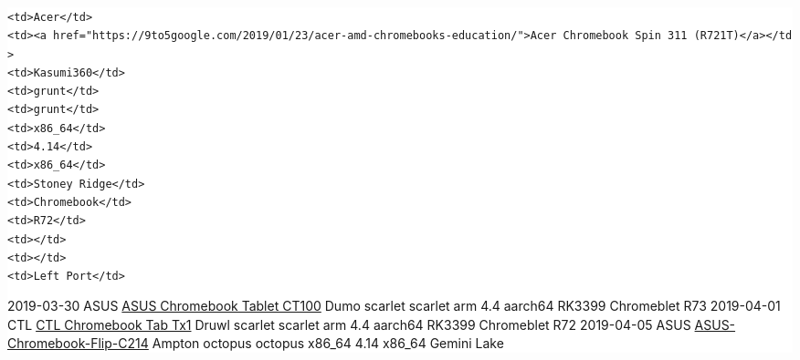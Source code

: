     <td>Acer</td>
    <td><a href="https://9to5google.com/2019/01/23/acer-amd-chromebooks-education/">Acer Chromebook Spin 311 (R721T)</a></td>
    <td>Kasumi360</td>
    <td>grunt</td>
    <td>grunt</td>
    <td>x86_64</td>
    <td>4.14</td>
    <td>x86_64</td>
    <td>Stoney Ridge</td>
    <td>Chromebook</td>
    <td>R72</td>
    <td></td>
    <td></td>
    <td>Left Port</td>
  </tr>
  <tr>
    <td>2019-03-30</td>
    <td>ASUS</td>
    <td><a href="https://www.asus.com/Tablets/ASUS-Chromebook-Tablet-CT100PA/">ASUS Chromebook Tablet CT100</a></td>
    <td>Dumo</td>
    <td>scarlet</td>
    <td>scarlet</td>
    <td>arm</td>
    <td>4.4</td>
    <td>aarch64</td>
    <td>RK3399</td>
    <td>Chromeblet</td>
    <td>R73</td>
    <td></td>
    <td></td>
    <td></td>
  </tr>
  <tr>
    <td>2019-04-01</td>
    <td>CTL</td>
    <td><a href="https://ctl.net/collections/tablets/products/ctl-chrome-tablet-tx1">CTL Chromebook Tab Tx1</a></td>
    <td>Druwl</td>
    <td>scarlet</td>
    <td>scarlet</td>
    <td>arm</td>
    <td>4.4</td>
    <td>aarch64</td>
    <td>RK3399</td>
    <td>Chromeblet</td>
    <td>R72</td>
    <td></td>
    <td></td>
    <td></td>
  </tr>
  <tr>
    <td>2019-04-05</td>
    <td>ASUS</td>
    <td><a href="https://www.asus.com/us/2-in-1-PCs/ASUS-Chromebook-Flip-C214MA/">ASUS-Chromebook-Flip-C214</a></td>
    <td>Ampton</td>
    <td>octopus</td>
    <td>octopus</td>
    <td>x86_64</td>
    <td>4.14</td>
    <td>x86_64</td>
    <td>Gemini Lake</td>